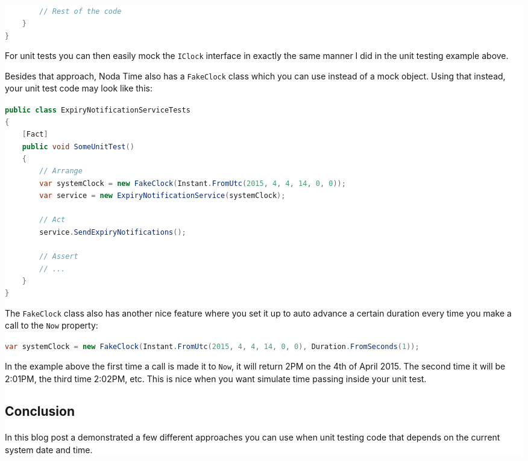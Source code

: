 ```csharp
        // Rest of the code
    }
}
```

For unit tests you can then easily mock the `IClock` interface in exactly the same manner I did in the unit testing example above. 

Besides that approach, Noda Time also has a `FakeClock` class which you can use instead of a mock object. Using that instead, your unit test code may look like this:

```csharp
public class ExpiryNotificationServiceTests
{
    [Fact]
    public void SomeUnitTest()
    {
        // Arrange
        var systemClock = new FakeClock(Instant.FromUtc(2015, 4, 4, 14, 0, 0));
        var service = new ExpiryNotificationService(systemClock);

        // Act
        service.SendExpiryNotifications();

        // Assert
        // ...
    }
}
```

The `FakeClock` class also has another nice feature where you set it up to auto advance a certain duration every time you make a call to the `Now` property:

```csharp
var systemClock = new FakeClock(Instant.FromUtc(2015, 4, 4, 14, 0, 0), Duration.FromSeconds(1));
```

In the example above the first time a call is made it to `Now`, it will return 2PM on the 4th of April 2015. The second time it will be 2:01PM, the third time 2:02PM, etc. This is nice when you want simulate time passing inside your unit test.

## Conclusion

In this blog post a demonstrated a few different approaches you can use when unit testing code that depends on the current system date and time. 